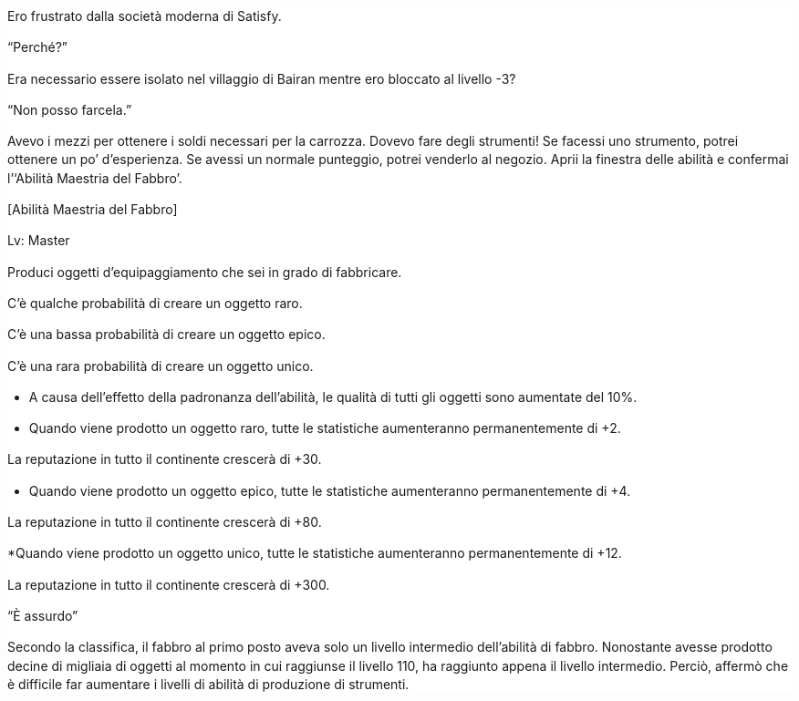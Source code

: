 
Ero frustrato dalla società moderna di Satisfy.


“Perché?”


Era necessario essere isolato nel villaggio di Bairan mentre ero bloccato al livello -3?


“Non posso farcela.”


Avevo i mezzi per ottenere i soldi necessari per la carrozza. Dovevo fare degli strumenti! Se facessi uno strumento, potrei ottenere un po’ d’esperienza. Se avessi un normale punteggio, potrei venderlo al negozio. Aprii la finestra delle abilità e confermai l’‘Abilità Maestria del Fabbro’.






[Abilità Maestria del Fabbro]






Lv: Master


Produci oggetti d’equipaggiamento che sei in grado di fabbricare.


C’è qualche probabilità di creare un oggetto raro.


C’è una bassa probabilità di creare un oggetto epico.


C’è una rara probabilità di creare un oggetto unico.


* A causa dell’effetto della padronanza dell’abilità, le qualità di tutti gli oggetti sono aumentate del 10%.


* Quando viene prodotto un oggetto raro, tutte le statistiche aumenteranno permanentemente di +2.


La reputazione in tutto il continente crescerà di +30.


* Quando viene prodotto un oggetto epico, tutte le statistiche aumenteranno permanentemente di +4.


La reputazione in tutto il continente crescerà di +80.


*Quando viene prodotto un oggetto unico, tutte le statistiche aumenteranno permanentemente di +12.


La reputazione in tutto il continente crescerà di +300.


“È assurdo”


Secondo la classifica, il fabbro al primo posto aveva solo un livello intermedio dell’abilità di fabbro. Nonostante avesse prodotto decine di migliaia di oggetti al momento in cui raggiunse il livello 110, ha raggiunto appena il livello intermedio. Perciò, affermò che è difficile far aumentare i livelli di abilità di produzione di strumenti.
